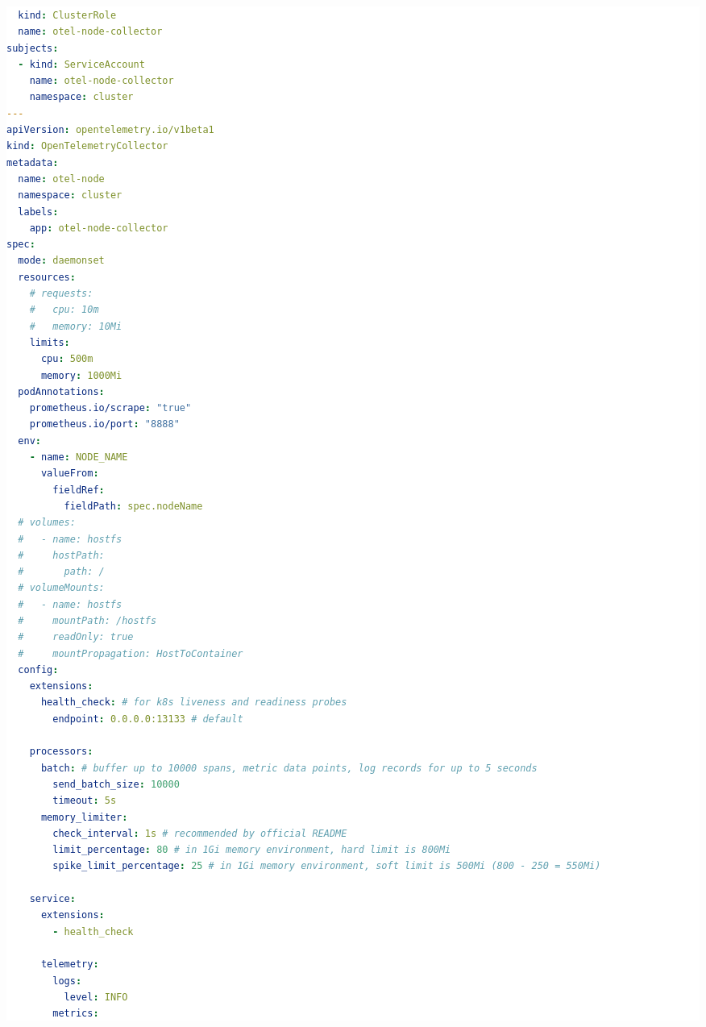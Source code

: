 ```yaml
  kind: ClusterRole
  name: otel-node-collector
subjects:
  - kind: ServiceAccount
    name: otel-node-collector
    namespace: cluster
---
apiVersion: opentelemetry.io/v1beta1
kind: OpenTelemetryCollector
metadata:
  name: otel-node
  namespace: cluster
  labels:
    app: otel-node-collector
spec:
  mode: daemonset
  resources:
    # requests:
    #   cpu: 10m
    #   memory: 10Mi
    limits:
      cpu: 500m
      memory: 1000Mi
  podAnnotations:
    prometheus.io/scrape: "true"
    prometheus.io/port: "8888"
  env:
    - name: NODE_NAME
      valueFrom:
        fieldRef:
          fieldPath: spec.nodeName
  # volumes:
  #   - name: hostfs
  #     hostPath:
  #       path: /
  # volumeMounts:
  #   - name: hostfs
  #     mountPath: /hostfs
  #     readOnly: true
  #     mountPropagation: HostToContainer
  config:
    extensions:
      health_check: # for k8s liveness and readiness probes
        endpoint: 0.0.0.0:13133 # default

    processors:
      batch: # buffer up to 10000 spans, metric data points, log records for up to 5 seconds
        send_batch_size: 10000
        timeout: 5s
      memory_limiter:
        check_interval: 1s # recommended by official README
        limit_percentage: 80 # in 1Gi memory environment, hard limit is 800Mi
        spike_limit_percentage: 25 # in 1Gi memory environment, soft limit is 500Mi (800 - 250 = 550Mi)

    service:
      extensions:
        - health_check

      telemetry:
        logs:
          level: INFO
        metrics:
```